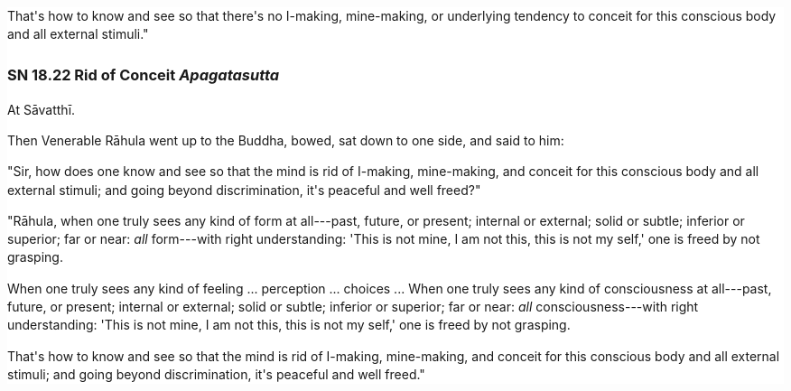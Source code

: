 That's how to know and see so that there's no I-making, mine-making, or
underlying tendency to conceit for this conscious body and all external
stimuli."


### SN 18.22 Rid of Conceit *Apagatasutta*

At Sāvatthī.

Then Venerable Rāhula went up to the Buddha, bowed, sat
down to one side, and said to him:

"Sir, how does one know and see so that the mind is rid of I-making,
mine-making, and conceit for this conscious body and all external
stimuli; and going beyond discrimination, it's peaceful and well freed?"

"Rāhula, when one truly sees any kind of form at
all---past, future, or present; internal or external; solid or subtle;
inferior or superior; far or near: *all* form---with right
understanding: 'This is not mine, I am not this, this is not my self,'
one is freed by not grasping.

When one truly sees any kind of feeling ... perception ... choices ...
When one truly sees any kind of consciousness at all---past, future, or
present; internal or external; solid or subtle; inferior or superior;
far or near: *all* consciousness---with right understanding: 'This is
not mine, I am not this, this is not my self,' one is freed by not
grasping.

That's how to know and see so that the mind is rid of I-making,
mine-making, and conceit for this conscious body and all external
stimuli; and going beyond discrimination, it's peaceful and well freed."



